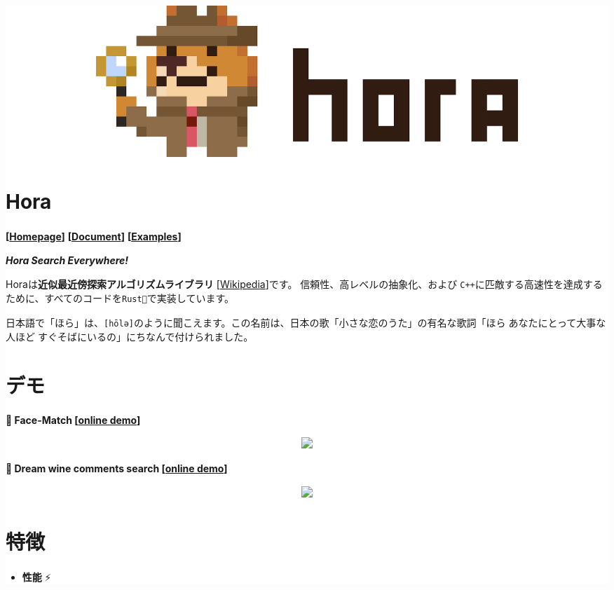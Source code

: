 
<div align="center">
  <img src="asset/logo.svg" width="70%"/>
</div>

# Hora

**[[Homepage](http://horasearch.com/)]** **[[Document](https://horasearch.com/doc)]** **[[Examples](https://horasearch.com/doc/example.html)]**

**_Hora Search Everywhere!_**

Horaは**近似最近傍探索アルゴリズムライブラリ** [[Wikipedia](https://ja.wikipedia.org/wiki/%E6%9C%80%E8%BF%91%E5%82%8D%E6%8E%A2%E7%B4%A2)]です。 信頼性、高レベルの抽象化、および `C++`に匹敵する高速性を達成するために、すべてのコードを`Rust🦀`で実装しています。

日本語で「ほら」は、`[hōlə]`のように聞こえます。この名前は、日本の歌「小さな恋のうた」の有名な歌詞「ほら あなたにとって大事な人ほど すぐそばにいるの」にちなんで付けられました。

# デモ

**👩 Face-Match [[online demo](https://horasearch.com/#Demos)]**

<div align="center">
  <img src="asset/demo3.gif" width="100%"/>
</div>

**🍷 Dream wine comments search [[online demo](https://horasearch.com/#Demos)]**

<div align="center">
  <img src="asset/demo2.gif" width="100%"/>
</div>

# 特徴

- **性能** ⚡️
